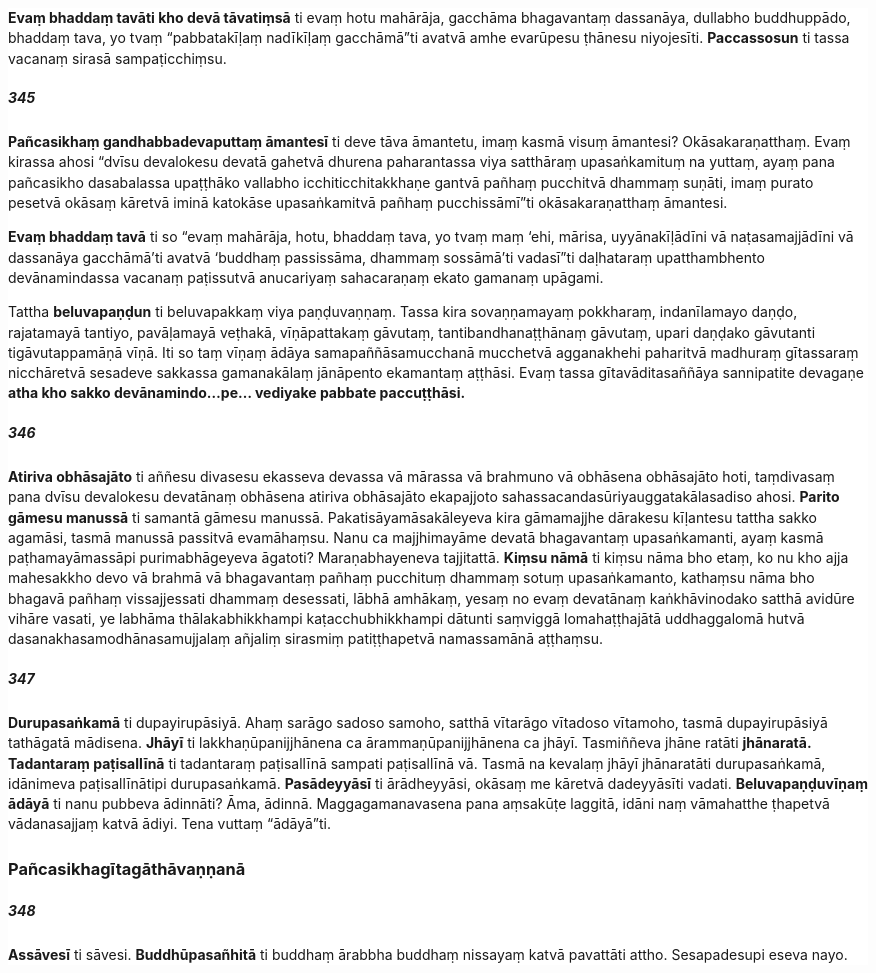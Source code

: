 **Evaṃ bhaddaṃ tavāti kho devā tāvatiṃsā** ti evaṃ hotu mahārāja, gacchāma bhagavantaṃ dassanāya, dullabho buddhuppādo, bhaddaṃ tava, yo tvaṃ “pabbatakīḷaṃ nadīkīḷaṃ gacchāmā”ti avatvā amhe evarūpesu ṭhānesu niyojesīti. **Paccassosun** ti tassa vacanaṃ sirasā sampaṭicchiṃsu.

##### 345

**Pañcasikhaṃ gandhabbadevaputtaṃ āmantesī** ti deve tāva āmantetu, imaṃ kasmā visuṃ āmantesi? Okāsakaraṇatthaṃ. Evaṃ kirassa ahosi “dvīsu devalokesu devatā gahetvā dhurena paharantassa viya satthāraṃ upasaṅkamituṃ na yuttaṃ, ayaṃ pana pañcasikho dasabalassa upaṭṭhāko vallabho icchiticchitakkhaṇe gantvā pañhaṃ pucchitvā dhammaṃ suṇāti, imaṃ purato pesetvā okāsaṃ kāretvā iminā katokāse upasaṅkamitvā pañhaṃ pucchissāmī”ti okāsakaraṇatthaṃ āmantesi.

**Evaṃ bhaddaṃ tavā** ti so “evaṃ mahārāja, hotu, bhaddaṃ tava, yo tvaṃ maṃ ‘ehi, mārisa, uyyānakīḷādīni vā naṭasamajjādīni vā dassanāya gacchāmā’ti avatvā ‘buddhaṃ passissāma, dhammaṃ sossāmā’ti vadasī”ti daḷhataraṃ upatthambhento devānamindassa vacanaṃ paṭissutvā anucariyaṃ sahacaraṇaṃ ekato gamanaṃ upāgami.

Tattha **beluvapaṇḍun** ti beluvapakkaṃ viya paṇḍuvaṇṇaṃ. Tassa kira sovaṇṇamayaṃ pokkharaṃ, indanīlamayo daṇḍo, rajatamayā tantiyo, pavāḷamayā veṭhakā, vīṇāpattakaṃ gāvutaṃ, tantibandhanaṭṭhānaṃ gāvutaṃ, upari daṇḍako gāvutanti tigāvutappamāṇā vīṇā. Iti so taṃ vīṇaṃ ādāya samapaññāsamucchanā mucchetvā agganakhehi paharitvā madhuraṃ gītassaraṃ nicchāretvā sesadeve sakkassa gamanakālaṃ jānāpento ekamantaṃ aṭṭhāsi. Evaṃ tassa gītavāditasaññāya sannipatite devagaṇe **atha kho sakko devānamindo…pe… vediyake pabbate paccuṭṭhāsi.** 

##### 346

**Atiriva obhāsajāto** ti aññesu divasesu ekasseva devassa vā mārassa vā brahmuno vā obhāsena obhāsajāto hoti, taṃdivasaṃ pana dvīsu devalokesu devatānaṃ obhāsena atiriva obhāsajāto ekapajjoto sahassacandasūriyauggatakālasadiso ahosi. **Parito gāmesu manussā** ti samantā gāmesu manussā. Pakatisāyamāsakāleyeva kira gāmamajjhe dārakesu kīḷantesu tattha sakko agamāsi, tasmā manussā passitvā evamāhaṃsu. Nanu ca majjhimayāme devatā bhagavantaṃ upasaṅkamanti, ayaṃ kasmā paṭhamayāmassāpi purimabhāgeyeva āgatoti? Maraṇabhayeneva tajjitattā. **Kiṃsu nāmā** ti kiṃsu nāma bho etaṃ, ko nu kho ajja mahesakkho devo vā brahmā vā bhagavantaṃ pañhaṃ pucchituṃ dhammaṃ sotuṃ upasaṅkamanto, kathaṃsu nāma bho bhagavā pañhaṃ vissajjessati dhammaṃ desessati, lābhā amhākaṃ, yesaṃ no evaṃ devatānaṃ kaṅkhāvinodako satthā avidūre vihāre vasati, ye labhāma thālakabhikkhampi kaṭacchubhikkhampi dātunti saṃviggā lomahaṭṭhajātā uddhaggalomā hutvā dasanakhasamodhānasamujjalaṃ añjaliṃ sirasmiṃ patiṭṭhapetvā namassamānā aṭṭhaṃsu.

##### 347

**Durupasaṅkamā** ti dupayirupāsiyā. Ahaṃ sarāgo sadoso samoho, satthā vītarāgo vītadoso vītamoho, tasmā dupayirupāsiyā tathāgatā mādisena. **Jhāyī** ti lakkhaṇūpanijjhānena ca ārammaṇūpanijjhānena ca jhāyī. Tasmiññeva jhāne ratāti **jhānaratā. Tadantaraṃ paṭisallīnā** ti tadantaraṃ paṭisallīnā sampati paṭisallīnā vā. Tasmā na kevalaṃ jhāyī jhānaratāti durupasaṅkamā, idānimeva paṭisallīnātipi durupasaṅkamā. **Pasādeyyāsī** ti ārādheyyāsi, okāsaṃ me kāretvā dadeyyāsīti vadati. **Beluvapaṇḍuvīṇaṃ ādāyā** ti nanu pubbeva ādinnāti? Āma, ādinnā. Maggagamanavasena pana aṃsakūṭe laggitā, idāni naṃ vāmahatthe ṭhapetvā vādanasajjaṃ katvā ādiyi. Tena vuttaṃ “ādāyā”ti.

### Pañcasikhagītagāthāvaṇṇanā

##### 348

**Assāvesī** ti sāvesi. **Buddhūpasañhitā** ti buddhaṃ ārabbha buddhaṃ nissayaṃ katvā pavattāti attho. Sesapadesupi eseva nayo.
